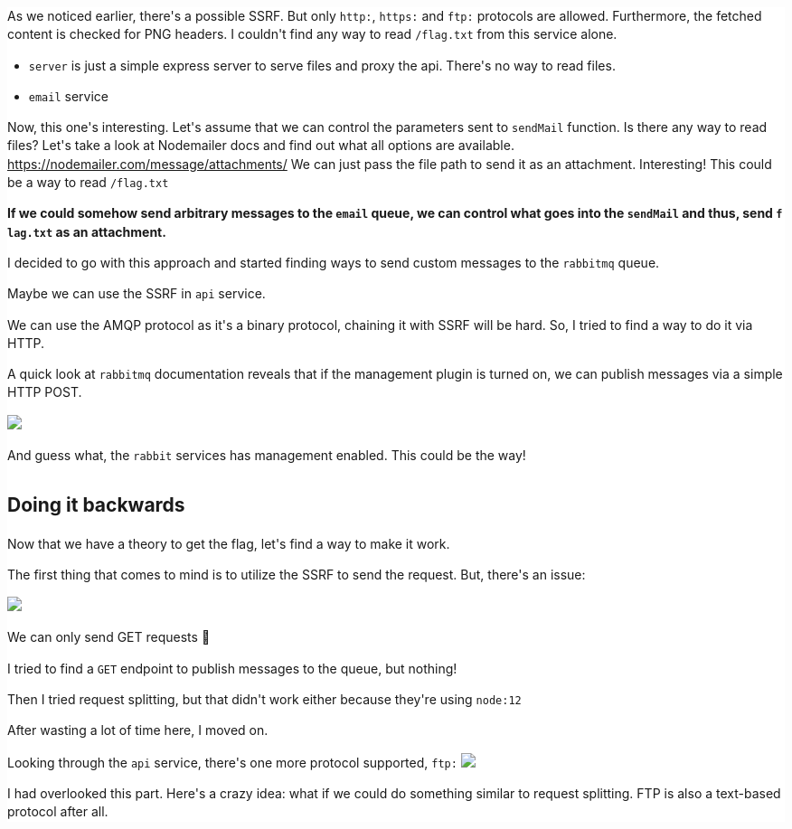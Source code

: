 As we noticed earlier, there's a possible SSRF. But only `http:`, `https:` and `ftp:` protocols are allowed.
Furthermore, the fetched content is checked for PNG headers. I couldn't find any way to read `/flag.txt` from this service alone.

- `server` is just a simple express server to serve files and proxy the api. There's no way to read files.

- `email` service

Now, this one's interesting. Let's assume that we can control the parameters sent to `sendMail` function. Is there any way to read files?
Let's take a look at Nodemailer docs and find out what all options are available. 
https://nodemailer.com/message/attachments/
We can just pass the file path to send it as an attachment. Interesting! This could be a way to read `/flag.txt`

**If we could somehow send arbitrary messages to the `email` queue, we can control what goes into the `sendMail` and thus, send `flag.txt` as an attachment.**

I decided to go with this approach and started finding ways to send custom messages to the `rabbitmq` queue.

Maybe we can use the SSRF in `api` service.

We can use the AMQP protocol as it's a binary protocol, chaining it with SSRF will be hard. So, I tried to find a way to do it via HTTP.

A quick look at `rabbitmq` documentation reveals that if the management plugin is turned on, we can publish messages via a simple HTTP POST.

![](https://i.imgur.com/aCHT8mI.png)

And guess what, the `rabbit` services has management enabled. This could be the way!

## Doing it backwards
Now that we have a theory to get the flag, let's find a way to make it work.

The first thing that comes to mind is to utilize the SSRF to send the request. But, there's an issue:

![](https://i.imgur.com/G7q0XBD.png)

We can only send GET requests :slightly_frowning_face: 

I tried to find a `GET` endpoint to publish messages to the queue, but nothing!

Then I tried request splitting, but that didn't work either because they're using `node:12`

After wasting a lot of time here, I moved on.

Looking through the `api` service, there's one more protocol supported, `ftp:`
![](https://i.imgur.com/jSDPLEC.png)

I had overlooked this part. Here's a crazy idea: what if we could do something similar to request splitting. FTP is also a text-based protocol after all.
